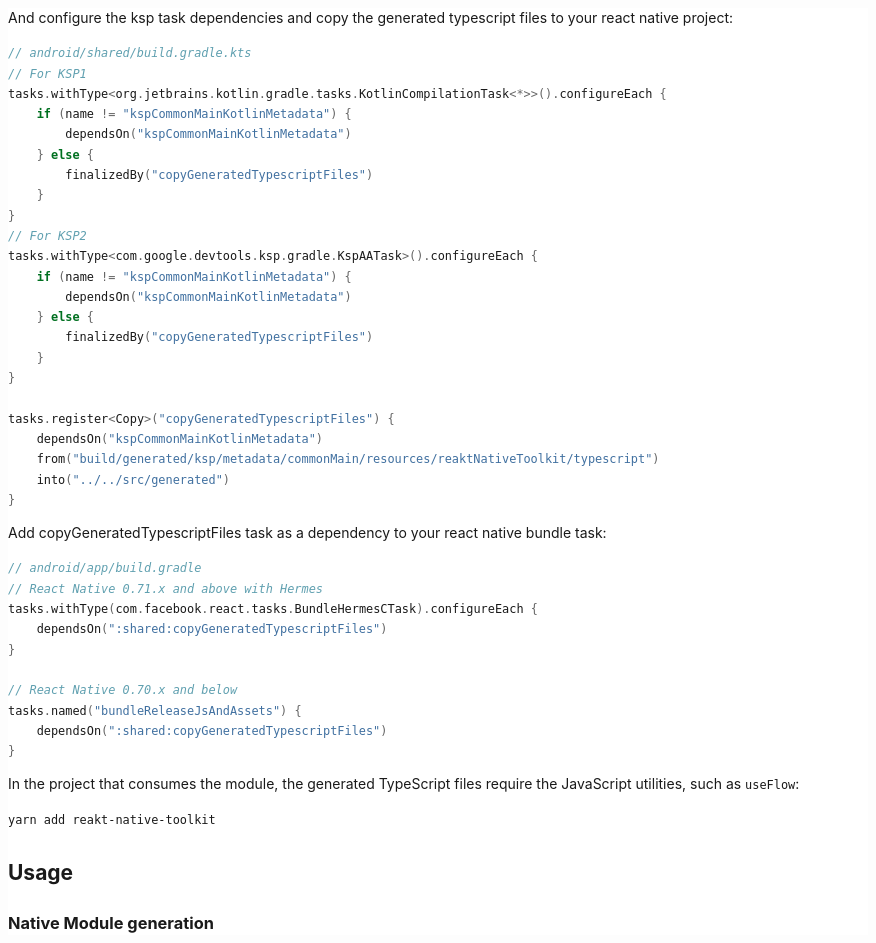 And configure the ksp task dependencies and copy the generated typescript files to your react native project:

```kotlin
// android/shared/build.gradle.kts
// For KSP1
tasks.withType<org.jetbrains.kotlin.gradle.tasks.KotlinCompilationTask<*>>().configureEach {
    if (name != "kspCommonMainKotlinMetadata") {
        dependsOn("kspCommonMainKotlinMetadata")
    } else {
        finalizedBy("copyGeneratedTypescriptFiles")
    }
}
// For KSP2
tasks.withType<com.google.devtools.ksp.gradle.KspAATask>().configureEach {
    if (name != "kspCommonMainKotlinMetadata") {
        dependsOn("kspCommonMainKotlinMetadata")
    } else {
        finalizedBy("copyGeneratedTypescriptFiles")
    }
}

tasks.register<Copy>("copyGeneratedTypescriptFiles") {
    dependsOn("kspCommonMainKotlinMetadata")
    from("build/generated/ksp/metadata/commonMain/resources/reaktNativeToolkit/typescript")
    into("../../src/generated")
}
```

Add copyGeneratedTypescriptFiles task as a dependency to your react native bundle task:

```kotlin
// android/app/build.gradle
// React Native 0.71.x and above with Hermes
tasks.withType(com.facebook.react.tasks.BundleHermesCTask).configureEach {
    dependsOn(":shared:copyGeneratedTypescriptFiles")
}

// React Native 0.70.x and below
tasks.named("bundleReleaseJsAndAssets") {
    dependsOn(":shared:copyGeneratedTypescriptFiles")
}
```

In the project that consumes the module, the generated TypeScript files require the JavaScript utilities, such as `useFlow`:

```bash
yarn add reakt-native-toolkit
```

## Usage

### Native Module generation
